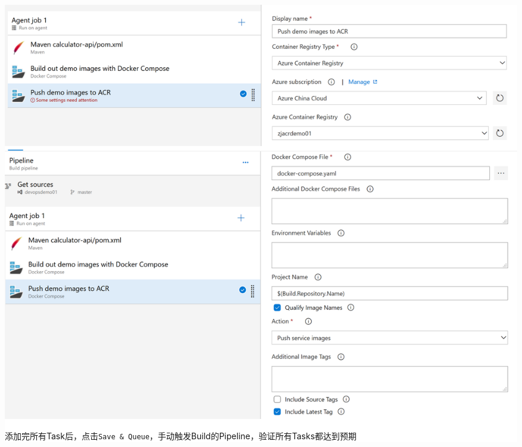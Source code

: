 ![](./Media/devops/x18.png)
![](./Media/devops/x19.png)
 
添加完所有Task后，点击`Save & Queue`，手动触发Build的Pipeline，验证所有Tasks都达到预期
